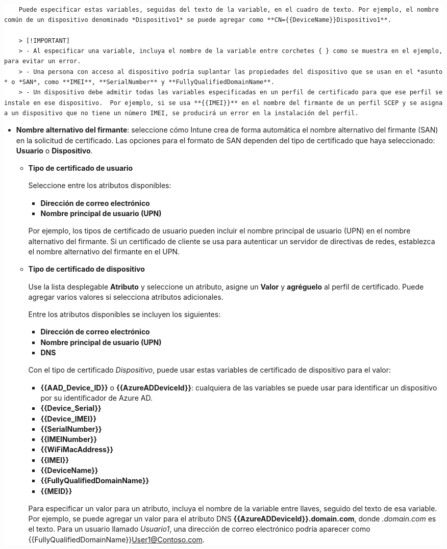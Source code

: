         Puede especificar estas variables, seguidas del texto de la variable, en el cuadro de texto. Por ejemplo, el nombre común de un dispositivo denominado *Dispositivo1* se puede agregar como **CN={{DeviceName}}Dispositivo1**.

        > [!IMPORTANT]
        > - Al especificar una variable, incluya el nombre de la variable entre corchetes { } como se muestra en el ejemplo, para evitar un error.  
        > - Una persona con acceso al dispositivo podría suplantar las propiedades del dispositivo que se usan en el *asunto* o *SAN*, como **IMEI**, **SerialNumber** y **FullyQualifiedDomainName**.
        > - Un dispositivo debe admitir todas las variables especificadas en un perfil de certificado para que ese perfil se instale en ese dispositivo.  Por ejemplo, si se usa **{{IMEI}}** en el nombre del firmante de un perfil SCEP y se asigna a un dispositivo que no tiene un número IMEI, se producirá un error en la instalación del perfil.

   - **Nombre alternativo del firmante**: seleccione cómo Intune crea de forma automática el nombre alternativo del firmante (SAN) en la solicitud de certificado. Las opciones para el formato de SAN dependen del tipo de certificado que haya seleccionado: **Usuario** o **Dispositivo**.

      - **Tipo de certificado de usuario**

        Seleccione entre los atributos disponibles:

        - **Dirección de correo electrónico**
        - **Nombre principal de usuario (UPN)**

        Por ejemplo, los tipos de certificado de usuario pueden incluir el nombre principal de usuario (UPN) en el nombre alternativo del firmante. Si un certificado de cliente se usa para autenticar un servidor de directivas de redes, establezca el nombre alternativo del firmante en el UPN.

      - **Tipo de certificado de dispositivo**

        Use la lista desplegable **Atributo** y seleccione un atributo, asigne un **Valor** y **agréguelo** al perfil de certificado. Puede agregar varios valores si selecciona atributos adicionales.

        Entre los atributos disponibles se incluyen los siguientes:

        - **Dirección de correo electrónico**
        - **Nombre principal de usuario (UPN)**
        - **DNS**

        Con el tipo de certificado *Dispositivo*, puede usar estas variables de certificado de dispositivo para el valor:

        - **{{AAD_Device_ID}}** o **{{AzureADDeviceId}}**: cualquiera de las variables se puede usar para identificar un dispositivo por su identificador de Azure AD.
        - **{{Device_Serial}}**
        - **{{Device_IMEI}}**
        - **{{SerialNumber}}**
        - **{{IMEINumber}}**
        - **{{WiFiMacAddress}}**
        - **{{IMEI}}**
        - **{{DeviceName}}**
        - **{{FullyQualifiedDomainName}}**
        - **{{MEID}}**

        Para especificar un valor para un atributo, incluya el nombre de la variable entre llaves, seguido del texto de esa variable. Por ejemplo, se puede agregar un valor para el atributo DNS **{{AzureADDeviceId}}.domain.com**, donde *.domain.com* es el texto. Para un usuario llamado *Usuario1*, una dirección de correo electrónico podría aparecer como {{FullyQualifiedDomainName}}User1@Contoso.com.
